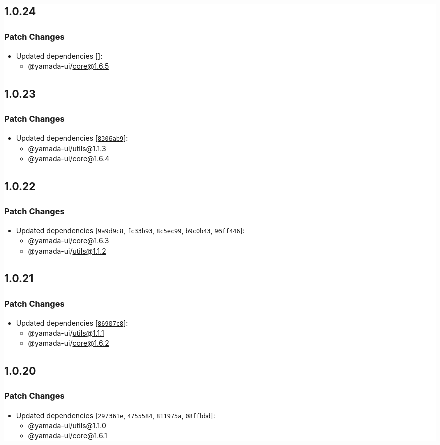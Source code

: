 ## 1.0.24

### Patch Changes

- Updated dependencies []:
  - @yamada-ui/core@1.6.5

## 1.0.23

### Patch Changes

- Updated dependencies [[`8306ab9`](https://github.com/yamada-ui/yamada-ui/commit/8306ab9b862e228cc08a2a3b7427fc6f1165d8ea)]:
  - @yamada-ui/utils@1.1.3
  - @yamada-ui/core@1.6.4

## 1.0.22

### Patch Changes

- Updated dependencies [[`9a9d9c8`](https://github.com/yamada-ui/yamada-ui/commit/9a9d9c866be785276afc1cd18291cbc4bcc8afd6), [`fc33b93`](https://github.com/yamada-ui/yamada-ui/commit/fc33b934297bf520afbb2ee08f270bf729910a63), [`8c5ec99`](https://github.com/yamada-ui/yamada-ui/commit/8c5ec994bd34ad3bcdf2479aafe349c3cc08a3b2), [`b9c0b43`](https://github.com/yamada-ui/yamada-ui/commit/b9c0b435f8ed021b2d4144646433f383c7b6de44), [`96ff446`](https://github.com/yamada-ui/yamada-ui/commit/96ff4467100a4ae756d9824b1791f201c2c8340e)]:
  - @yamada-ui/core@1.6.3
  - @yamada-ui/utils@1.1.2

## 1.0.21

### Patch Changes

- Updated dependencies [[`86907c8`](https://github.com/yamada-ui/yamada-ui/commit/86907c82f9d23fd1da8fc8d5eebeab063ef3cb89)]:
  - @yamada-ui/utils@1.1.1
  - @yamada-ui/core@1.6.2

## 1.0.20

### Patch Changes

- Updated dependencies [[`297361e`](https://github.com/yamada-ui/yamada-ui/commit/297361ebfb08c2c15b59d3e561a859698e68c5a7), [`4755584`](https://github.com/yamada-ui/yamada-ui/commit/475558456e916eb22a90b49de514f9e0261f9bd8), [`811975a`](https://github.com/yamada-ui/yamada-ui/commit/811975a659cd8f28bcc36ca2ab25689d3fe7daca), [`08ffbbd`](https://github.com/yamada-ui/yamada-ui/commit/08ffbbde1fcf1ab5e5f313e21e34e39096685031)]:
  - @yamada-ui/utils@1.1.0
  - @yamada-ui/core@1.6.1
